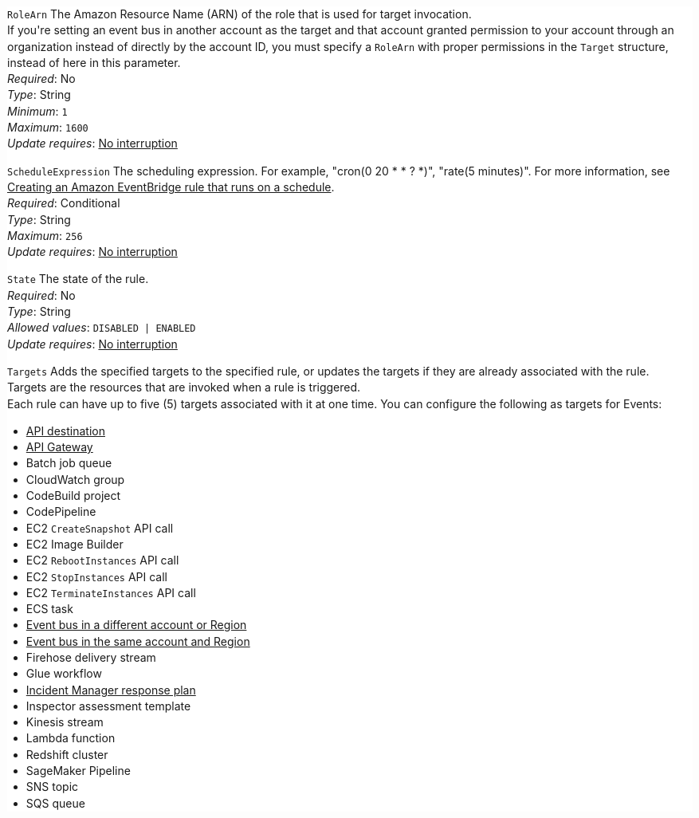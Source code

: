 `RoleArn`  <a name="cfn-events-rule-rolearn"></a>
The Amazon Resource Name \(ARN\) of the role that is used for target invocation\.  
If you're setting an event bus in another account as the target and that account granted permission to your account through an organization instead of directly by the account ID, you must specify a `RoleArn` with proper permissions in the `Target` structure, instead of here in this parameter\.  
*Required*: No  
*Type*: String  
*Minimum*: `1`  
*Maximum*: `1600`  
*Update requires*: [No interruption](https://docs.aws.amazon.com/AWSCloudFormation/latest/UserGuide/using-cfn-updating-stacks-update-behaviors.html#update-no-interrupt)

`ScheduleExpression`  <a name="cfn-events-rule-scheduleexpression"></a>
The scheduling expression\. For example, "cron\(0 20 \* \* ? \*\)", "rate\(5 minutes\)"\. For more information, see [Creating an Amazon EventBridge rule that runs on a schedule](https://docs.aws.amazon.com/eventbridge/latest/userguide/eb-create-rule-schedule.html)\.  
*Required*: Conditional  
*Type*: String  
*Maximum*: `256`  
*Update requires*: [No interruption](https://docs.aws.amazon.com/AWSCloudFormation/latest/UserGuide/using-cfn-updating-stacks-update-behaviors.html#update-no-interrupt)

`State`  <a name="cfn-events-rule-state"></a>
The state of the rule\.  
*Required*: No  
*Type*: String  
*Allowed values*: `DISABLED | ENABLED`  
*Update requires*: [No interruption](https://docs.aws.amazon.com/AWSCloudFormation/latest/UserGuide/using-cfn-updating-stacks-update-behaviors.html#update-no-interrupt)

`Targets`  <a name="cfn-events-rule-targets"></a>
Adds the specified targets to the specified rule, or updates the targets if they are already associated with the rule\.  
Targets are the resources that are invoked when a rule is triggered\.  
Each rule can have up to five \(5\) targets associated with it at one time\.
You can configure the following as targets for Events:  
+  [API destination](https://docs.aws.amazon.com/eventbridge/latest/userguide/eb-api-destinations.html) 
+  [API Gateway](https://docs.aws.amazon.com/eventbridge/latest/userguide/eb-api-gateway-target.html) 
+ Batch job queue
+ CloudWatch group
+ CodeBuild project
+ CodePipeline
+ EC2 `CreateSnapshot` API call
+ EC2 Image Builder
+ EC2 `RebootInstances` API call
+ EC2 `StopInstances` API call
+ EC2 `TerminateInstances` API call
+ ECS task
+  [Event bus in a different account or Region](https://docs.aws.amazon.com/eventbridge/latest/userguide/eb-cross-account.html) 
+  [Event bus in the same account and Region](https://docs.aws.amazon.com/eventbridge/latest/userguide/eb-bus-to-bus.html) 
+ Firehose delivery stream
+ Glue workflow
+  [Incident Manager response plan](https://docs.aws.amazon.com/incident-manager/latest/userguide/incident-creation.html#incident-tracking-auto-eventbridge) 
+ Inspector assessment template
+ Kinesis stream
+ Lambda function
+ Redshift cluster
+ SageMaker Pipeline
+ SNS topic
+ SQS queue